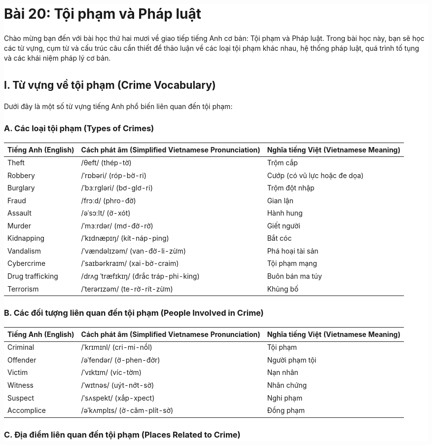 # Bài 20: Tội phạm và Pháp luật

Chào mừng bạn đến với bài học thứ hai mươi về giao tiếp tiếng Anh cơ bản: Tội phạm và Pháp luật. Trong bài học này, bạn sẽ học các từ vựng, cụm từ và cấu trúc câu cần thiết để thảo luận về các loại tội phạm khác nhau, hệ thống pháp luật, quá trình tố tụng và các khái niệm pháp lý cơ bản.

## I. Từ vựng về tội phạm (Crime Vocabulary)

Dưới đây là một số từ vựng tiếng Anh phổ biến liên quan đến tội phạm:

### A. Các loại tội phạm (Types of Crimes)

| Tiếng Anh (English) | Cách phát âm (Simplified Vietnamese Pronunciation) | Nghĩa tiếng Việt (Vietnamese Meaning) |
|---|---|---|
| Theft | /θeft/ (thép-tờ) | Trộm cắp |
| Robbery | /ˈrɒbəri/ (róp-bờ-ri) | Cướp (có vũ lực hoặc đe dọa) |
| Burglary | /ˈbɜːrɡləri/ (bơ-glơ-ri) | Trộm đột nhập |
| Fraud | /frɔːd/ (phro-đờ) | Gian lận |
| Assault | /əˈsɔːlt/ (ờ-xót) | Hành hung |
| Murder | /ˈmɜːrdər/ (mơ-đờ-rờ) | Giết người |
| Kidnapping | /ˈkɪdnæpɪŋ/ (kít-náp-ping) | Bắt cóc |
| Vandalism | /ˈvændəlɪzəm/ (van-đờ-li-zừm) | Phá hoại tài sản |
| Cybercrime | /ˈsaɪbərkraɪm/ (xai-bờ-craim) | Tội phạm mạng |
| Drug trafficking | /drʌɡ ˈtræfɪkɪŋ/ (đrắc tráp-phi-king) | Buôn bán ma túy |
| Terrorism | /ˈterərɪzəm/ (te-rờ-rít-zừm) | Khủng bố |

### B. Các đối tượng liên quan đến tội phạm (People Involved in Crime)

| Tiếng Anh (English) | Cách phát âm (Simplified Vietnamese Pronunciation) | Nghĩa tiếng Việt (Vietnamese Meaning) |
|---|---|---|
| Criminal | /ˈkrɪmɪnl/ (cri-mi-nồl) | Tội phạm |
| Offender | /əˈfendər/ (ờ-phen-đờr) | Người phạm tội |
| Victim | /ˈvɪktɪm/ (víc-tờm) | Nạn nhân |
| Witness | /ˈwɪtnəs/ (uýt-nớt-sờ) | Nhân chứng |
| Suspect | /ˈsʌspekt/ (xắp-xpect) | Nghi phạm |
| Accomplice | /əˈkʌmplɪs/ (ờ-căm-plít-sờ) | Đồng phạm |

### C. Địa điểm liên quan đến tội phạm (Places Related to Crime)
